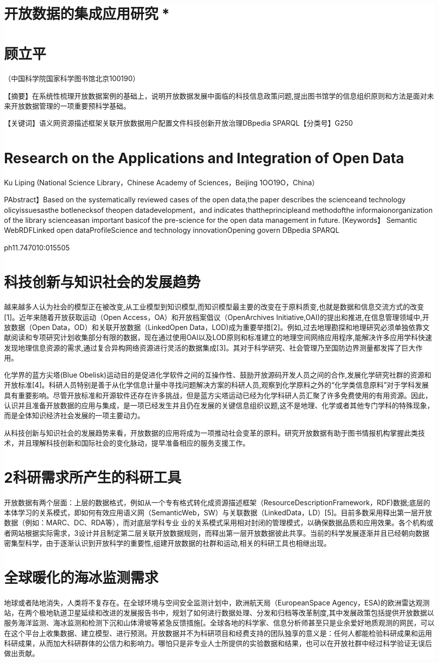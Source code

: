# 开放数据的集成应用研究 \*

# 顾立平

（中国科学院国家科学图书馆北京100190）

【摘要】在系统性梳理开放数据案例的基础上，说明开放数据发展中面临的科技信息政策问题,提出图书馆学的信息组织原则和方法是面对未来开放数据管理的一项重要预科学基础。

【关键词】语义网资源描述框架关联开放数据用户配置文件科技创新开放治理DBpedia SPARQL【分类号】G250

# Research on the Applications and Integration of Open Data

Ku Liping (National Science Library，Chinese Academy of Sciences，Beijing 1OO19O，China）

PAbstract】Based on the systematically reviewed cases of the open data,the paper describes the scienceand technology olicyissuesasthe botlenecksof theopen datadevelopment，and indicates thattheprincipleand methodofthe informaionorganization of the library scienceasan important basicof the pre-science for the open data management in future. [Keywords】 Semantic WebRDFLinked open dataProfileScience and technology innovationOpening govern DBpedia SPARQL

ph11.747010:015505

# 科技创新与知识社会的发展趋势

越来越多人认为社会的模型正在被改变,从工业模型到知识模型,而知识模型最主要的改变在于原料质变,也就是数据和信息交流方式的改变[1]。近年来随着开放获取运动（Open Access，OA）和开放档案倡议（OpenArchives Initiative,OAI)的提出和推进,在信息管理领域中,开放数据（Open Data，OD）和关联开放数据（LinkedOpen Data，LOD)成为重要举措[2]。例如,过去地理勘探和地理研究必须单独依靠文献阅读和专项研究计划收集部分有限的数据，现在通过使用OAI以及LOD原则和标准建立的地理空间网络应用程序,能解决许多应用学科快速发现地理信息资源的需求,通过复合异构网络资源进行灵活的数据集成[3]。其对于科学研究、社会管理乃至国防边界测量都发挥了巨大作用。

化学界的蓝方尖塔(Blue Obelisk)运动目的是促进化学软件之间的互操作性、鼓励开放源码开发人员之间的合作,发展化学研究社群的资源和开放标准[4]。科研人员特别是善于从化学信息计量中寻找问题解决方案的科研人员,观察到化学原料之外的“化学类信息原料”对于学科发展具有重要影响。尽管开放标准和开源软件还存在许多挑战，但是蓝方尖塔运动已经为化学科研人员汇聚了许多免费使用的有用资源。因此，认识并且准备开放数据的应用与集成，是一项已经发生并且仍在发展的关键信息组织议题,这不是地理、化学或者其他专门学科的特殊现象，而是全体知识经济社会发展的一项主要动力。

从科技创新与知识社会的发展趋势来看，开放数据的应用将成为一项推动社会变革的原料。研究开放数据有助于图书情报机构掌握此类技术，并且理解科技创新和国际社会的变化脉动，提早准备相应的服务支援工作。

# 2科研需求所产生的科研工具

开放数据有两个层面：上层的数据格式，例如从一个专有格式转化成资源描述框架（ResourceDescriptionFramework，RDF)数据;底层的本体学习的关系模式，即如何有效应用语义网（SemanticWeb，SW）与关联数据（LinkedData，LD）[5]。目前多数采用释出第一层开放数据（例如：MARC、DC、RDA等），而对底层学科专业 业的关系模式采用相对封闭的管理模式，以确保数据品质和应用效果。各个机构或者网站根据实际需求，3设计并且制定第二层关联开放数据规则，而释出第一层开放数据彼此共享。当前的科学发展逐渐并且已经朝向数据密集型科学，由于逐渐认识到开放科学的重要性,组建开放数据的社群和运动,相关的科研工具也相继出现。

# 全球暖化的海冰监测需求

地球或者陆地消失，人类将不复存在。在全球环境与空间安全监测计划中，欧洲航天局（EuropeanSpace Agency，ESA)的欧洲雷达观测站，在两个极地轨道卫星延续和改进的发展报告书中，规划了如何进行数据处理、分发和归档等改革制度,其中发展政策包括提供开放数据以服务海洋监测、海冰监测和检测下沉和山体滑坡等紧急反馈措施[。全球各地的科学家、信息分析师甚至只是业余爱好地质观测的网民，可以在这个平台上收集数据、建立模型、进行预测。开放数据并不为科研项目和经费支持的团队独享的意义是：任何人都能检验科研成果和运用科研成果，从而加大科研群体的公信力和影响力。哪怕只是非专业人士所提供的实验数据和结果，也可以在开放社群中经过科学验证无误后做出贡献。
